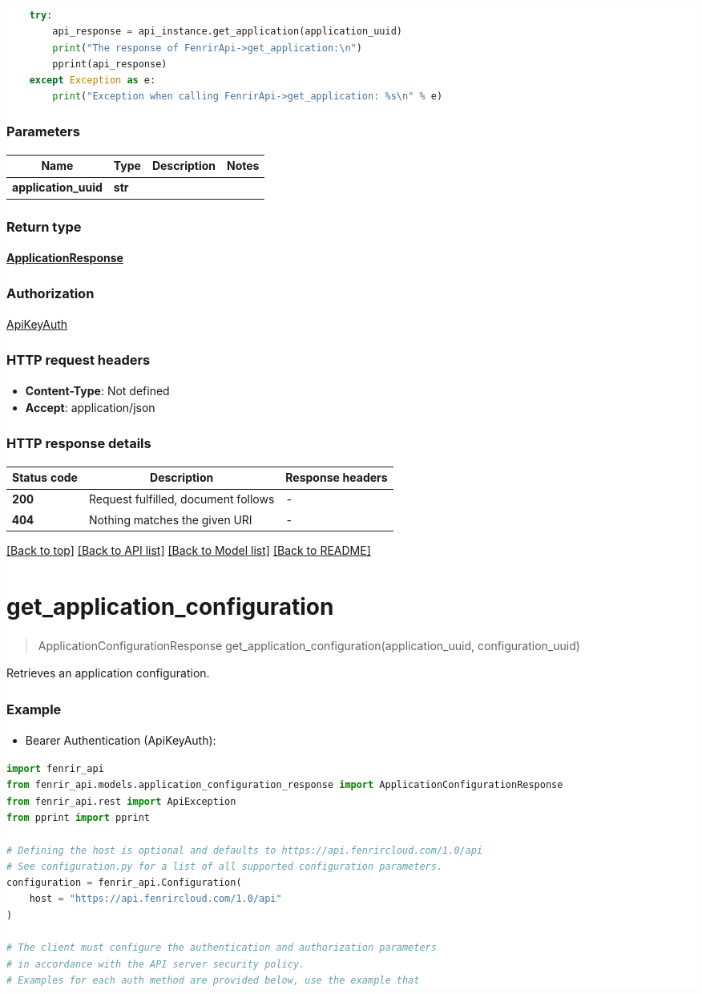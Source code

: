 ```python
    try:
        api_response = api_instance.get_application(application_uuid)
        print("The response of FenrirApi->get_application:\n")
        pprint(api_response)
    except Exception as e:
        print("Exception when calling FenrirApi->get_application: %s\n" % e)
```



### Parameters


Name | Type | Description  | Notes
------------- | ------------- | ------------- | -------------
 **application_uuid** | **str**|  | 

### Return type

[**ApplicationResponse**](ApplicationResponse.md)

### Authorization

[ApiKeyAuth](../README.md#ApiKeyAuth)

### HTTP request headers

 - **Content-Type**: Not defined
 - **Accept**: application/json

### HTTP response details

| Status code | Description | Response headers |
|-------------|-------------|------------------|
**200** | Request fulfilled, document follows |  -  |
**404** | Nothing matches the given URI |  -  |

[[Back to top]](#) [[Back to API list]](../README.md#documentation-for-api-endpoints) [[Back to Model list]](../README.md#documentation-for-models) [[Back to README]](../README.md)

# **get_application_configuration**
> ApplicationConfigurationResponse get_application_configuration(application_uuid, configuration_uuid)



Retrieves an application configuration.

### Example

* Bearer Authentication (ApiKeyAuth):

```python
import fenrir_api
from fenrir_api.models.application_configuration_response import ApplicationConfigurationResponse
from fenrir_api.rest import ApiException
from pprint import pprint

# Defining the host is optional and defaults to https://api.fenrircloud.com/1.0/api
# See configuration.py for a list of all supported configuration parameters.
configuration = fenrir_api.Configuration(
    host = "https://api.fenrircloud.com/1.0/api"
)

# The client must configure the authentication and authorization parameters
# in accordance with the API server security policy.
# Examples for each auth method are provided below, use the example that
```